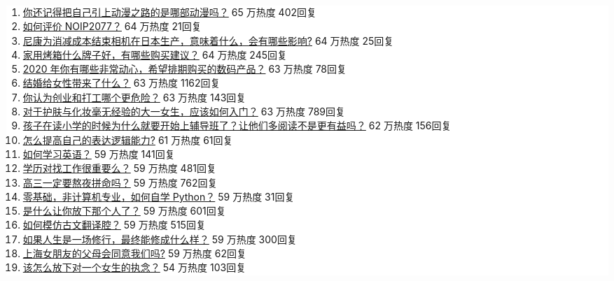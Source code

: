 1. [你还记得把自己引上动漫之路的是哪部动漫吗？](https://www.zhihu.com/question/434390029) 65 万热度 402回复
1. [如何评价 NOIP2077？](https://www.zhihu.com/question/436179355) 64 万热度 21回复
1. [​尼康为消减成本结束相机在日本生产，意味着什么，会有哪些影响?](https://www.zhihu.com/question/435837752) 64 万热度 25回复
1. [家用烤箱什么牌子好，有哪些购买建议？](https://www.zhihu.com/question/21756417) 64 万热度 245回复
1. [2020 年你有哪些非常动心，希望排期购买的数码产品？](https://www.zhihu.com/question/435819694) 63 万热度 78回复
1. [结婚给女性带来了什么？](https://www.zhihu.com/question/38675274) 63 万热度 1162回复
1. [你认为创业和打工哪个更危险？](https://www.zhihu.com/question/435934070) 63 万热度 143回复
1. [对于护肤与化妆毫无经验的大一女生，应该如何入门？](https://www.zhihu.com/question/34523794) 63 万热度 789回复
1. [孩子在读小学的时候为什么就要开始上辅导班了？让他们多阅读不是更有益吗？](https://www.zhihu.com/question/431156947) 62 万热度 156回复
1. [怎么提高自己的表达逻辑能力?](https://www.zhihu.com/question/371510552) 61 万热度 61回复
1. [如何学习英语？](https://www.zhihu.com/question/19853667) 59 万热度 141回复
1. [学历对找工作很重要么？](https://www.zhihu.com/question/433253517) 59 万热度 481回复
1. [高三一定要熬夜拼命吗？](https://www.zhihu.com/question/428539146) 59 万热度 762回复
1. [零基础，非计算机专业，如何自学 Python？](https://www.zhihu.com/question/314174371) 59 万热度 31回复
1. [是什么让你放下那个人了？](https://www.zhihu.com/question/431952801) 59 万热度 601回复
1. [如何模仿古文翻译腔？](https://www.zhihu.com/question/61017028) 59 万热度 515回复
1. [如果人生是一场修行，最终能修成什么样？](https://www.zhihu.com/question/434928516) 59 万热度 300回复
1. [上海女朋友的父母会同意我们吗?](https://www.zhihu.com/question/434199266) 59 万热度 62回复
1. [该怎么放下对一个女生的执念？](https://www.zhihu.com/question/433212522) 54 万热度 103回复